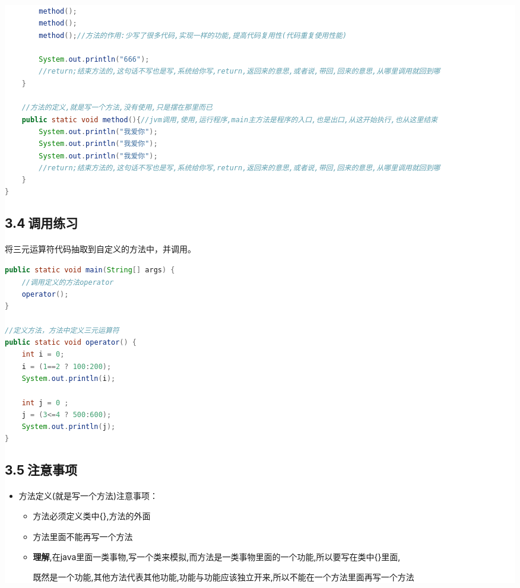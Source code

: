 ```java
		method();
		method();
		method();//方法的作用:少写了很多代码,实现一样的功能,提高代码复用性(代码重复使用性能)
		
		System.out.println("666");
		//return;结束方法的,这句话不写也是写,系统给你写,return,返回来的意思,或者说,带回,回来的意思,从哪里调用就回到哪
	}

	//方法的定义,就是写一个方法,没有使用,只是摆在那里而已
	public static void method(){//jvm调用,使用,运行程序,main主方法是程序的入口,也是出口,从这开始执行,也从这里结束
		System.out.println("我爱你");
		System.out.println("我爱你");
		System.out.println("我爱你");
		//return;结束方法的,这句话不写也是写,系统给你写,return,返回来的意思,或者说,带回,回来的意思,从哪里调用就回到哪
	}
}
```



## 3.4 调用练习

将三元运算符代码抽取到自定义的方法中，并调用。

```java
public static void main(String[] args) {
    //调用定义的方法operator
    operator();
}

//定义方法，方法中定义三元运算符
public static void operator() {
    int i = 0;
    i = (1==2 ? 100:200);
    System.out.println(i);
    
    int j = 0 ;
    j = (3<=4 ? 500:600);
    System.out.println(j);
}
```


## 3.5 注意事项

- 方法定义(就是写一个方法)注意事项：

  - 方法必须定义类中{},方法的外面

  - 方法里面不能再写一个方法

  - **理解**,在java里面一类事物,写一个类来模拟,而方法是一类事物里面的一个功能,所以要写在类中{}里面,

    既然是一个功能,其他方法代表其他功能,功能与功能应该独立开来,所以不能在一个方法里面再写一个方法
